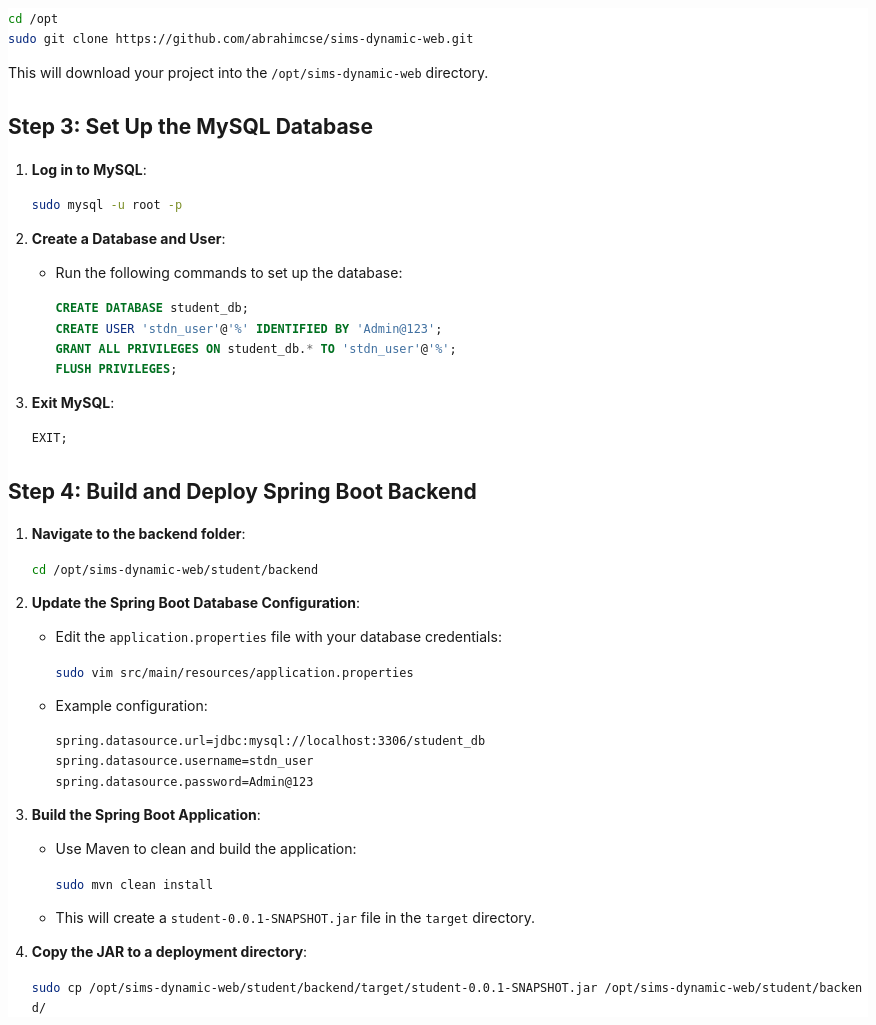 ```bash
cd /opt
sudo git clone https://github.com/abrahimcse/sims-dynamic-web.git
```

This will download your project into the `/opt/sims-dynamic-web` directory.

## Step 3: Set Up the MySQL Database

1. **Log in to MySQL**:
   ```bash
   sudo mysql -u root -p
   ```

2. **Create a Database and User**:
   - Run the following commands to set up the database:
     ```sql
     CREATE DATABASE student_db;
     CREATE USER 'stdn_user'@'%' IDENTIFIED BY 'Admin@123';
     GRANT ALL PRIVILEGES ON student_db.* TO 'stdn_user'@'%';
     FLUSH PRIVILEGES;
     ```

3. **Exit MySQL**:
   ```sql
   EXIT;
   ```

## Step 4: Build and Deploy Spring Boot Backend

1. **Navigate to the backend folder**:
   ```bash
   cd /opt/sims-dynamic-web/student/backend
   ```

2. **Update the Spring Boot Database Configuration**:
   - Edit the `application.properties` file with your database credentials:
     ```bash
     sudo vim src/main/resources/application.properties
     ```
   - Example configuration:
     ```properties
     spring.datasource.url=jdbc:mysql://localhost:3306/student_db
     spring.datasource.username=stdn_user
     spring.datasource.password=Admin@123
     ```

3. **Build the Spring Boot Application**:
   - Use Maven to clean and build the application:
     ```bash
     sudo mvn clean install
     ```
   - This will create a `student-0.0.1-SNAPSHOT.jar` file in the `target` directory.

4. **Copy the JAR to a deployment directory**:
   ```bash
   sudo cp /opt/sims-dynamic-web/student/backend/target/student-0.0.1-SNAPSHOT.jar /opt/sims-dynamic-web/student/backend/
   ```
